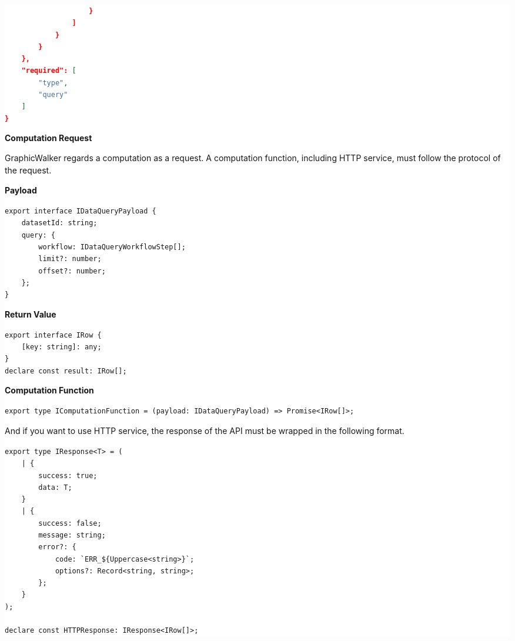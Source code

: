 ```json
                    }
                ]
            }
        }
    },
    "required": [
        "type",
        "query"
    ]
}
```

**Computation Request**

GraphicWalker regards a computation as a request. A computation function, including HTTP service, must follow the protocol of the request.

**Payload**

```tsx
export interface IDataQueryPayload {
    datasetId: string;
    query: {
        workflow: IDataQueryWorkflowStep[];
        limit?: number;
        offset?: number;
    };
}
```

**Return Value**

```tsx
export interface IRow {
    [key: string]: any;
}
declare const result: IRow[];
```

**Computation Function**

```tsx
export type IComputationFunction = (payload: IDataQueryPayload) => Promise<IRow[]>;
```

And if you want to use HTTP service, the response of the API must be wrapped in the following format.

```tsx
export type IResponse<T> = (
    | {
        success: true;
        data: T;
    }
    | {
        success: false;
        message: string;
        error?: {
            code: `ERR_${Uppercase<string>}`;
            options?: Record<string, string>;
        };
    }
);

declare const HTTPResponse: IResponse<IRow[]>;
```
